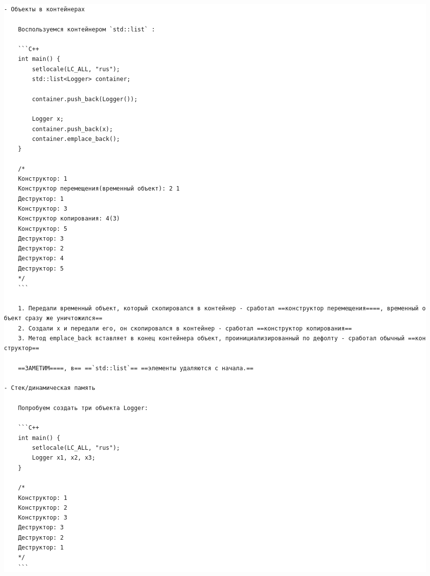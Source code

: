    - Объекты в контейнерах
        
        Воспользуемся контейнером `std::list` :
        
        ```C++
        int main() {
            setlocale(LC_ALL, "rus");
            std::list<Logger> container;
        
            container.push_back(Logger());
        
            Logger x;
            container.push_back(x);
            container.emplace_back();
        }
        
        /*
        Конструктор: 1
        Конструктор перемещения(временный объект): 2 1
        Деструктор: 1
        Конструктор: 3
        Конструктор копирования: 4(3)
        Конструктор: 5
        Деструктор: 3
        Деструктор: 2
        Деструктор: 4
        Деструктор: 5
        */
        ```
        
        1. Передали временный объект, который скопировался в контейнер - сработал ==конструктор перемещения====, временный объект сразу же уничтожился==
        2. Создали x и передали его, он скопировался в контейнер - сработал ==конструктор копирования==
        3. Метод emplace_back вставляет в конец контейнера объект, проинициализированный по дефолту - сработал обычный ==конструктор==
        
        ==ЗАМЕТИМ====, в== ==`std::list`== ==элементы удаляются с начала.==
        
    - Стек/динамическая память
        
        Попробуем создать три объекта Logger:
        
        ```C++
        int main() {
            setlocale(LC_ALL, "rus");
            Logger x1, x2, x3;
        }
        
        /*
        Конструктор: 1
        Конструктор: 2
        Конструктор: 3
        Деструктор: 3
        Деструктор: 2
        Деструктор: 1
        */
        ```
        